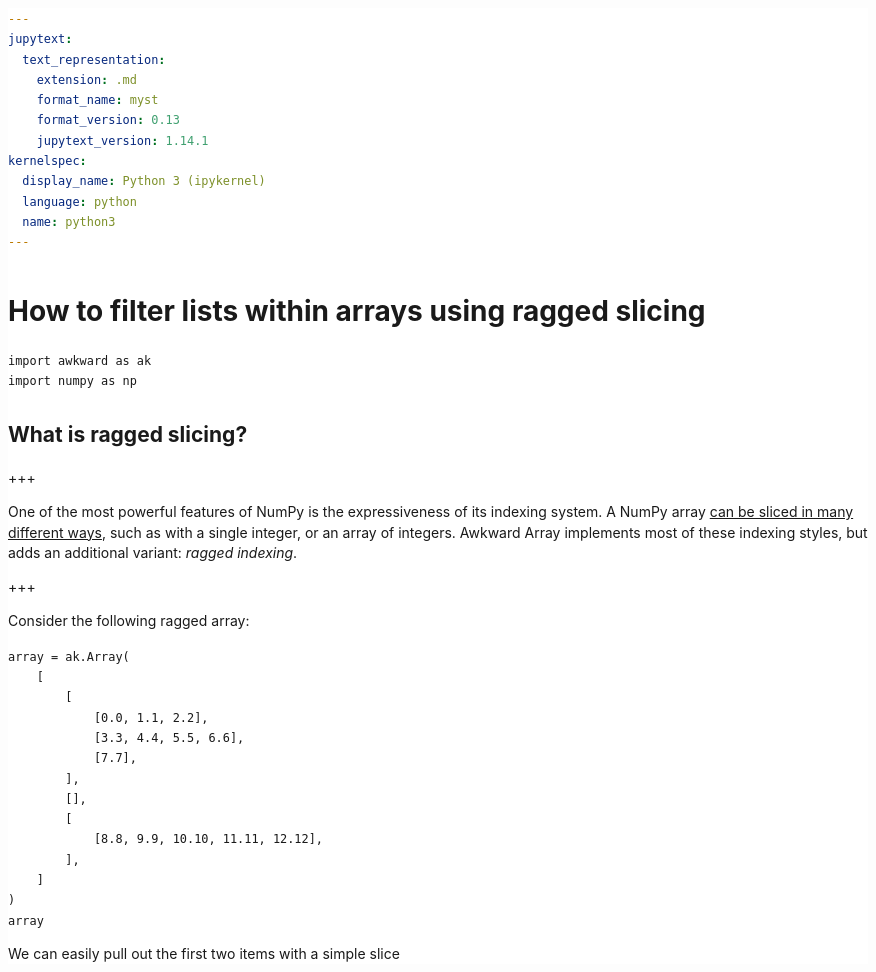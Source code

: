 ```yaml
---
jupytext:
  text_representation:
    extension: .md
    format_name: myst
    format_version: 0.13
    jupytext_version: 1.14.1
kernelspec:
  display_name: Python 3 (ipykernel)
  language: python
  name: python3
---
```


How to filter lists within arrays using ragged slicing
======================================================

```{code-cell} ipython3
import awkward as ak
import numpy as np
```

## What is ragged slicing?

+++

One of the most powerful features of NumPy is the expressiveness of its indexing system. A NumPy array [can be sliced in many different ways](https://numpy.org/doc/stable/user/basics.indexing.html#basic-indexing), such as with a single integer, or an array of integers. Awkward Array implements most of these indexing styles, but adds an additional variant: _ragged indexing_.

+++

Consider the following ragged array:

```{code-cell} ipython3
array = ak.Array(
    [
        [
            [0.0, 1.1, 2.2],
            [3.3, 4.4, 5.5, 6.6],
            [7.7],
        ],
        [],
        [
            [8.8, 9.9, 10.10, 11.11, 12.12],
        ],
    ]
)
array
```

We can easily pull out the first two items with a simple slice
